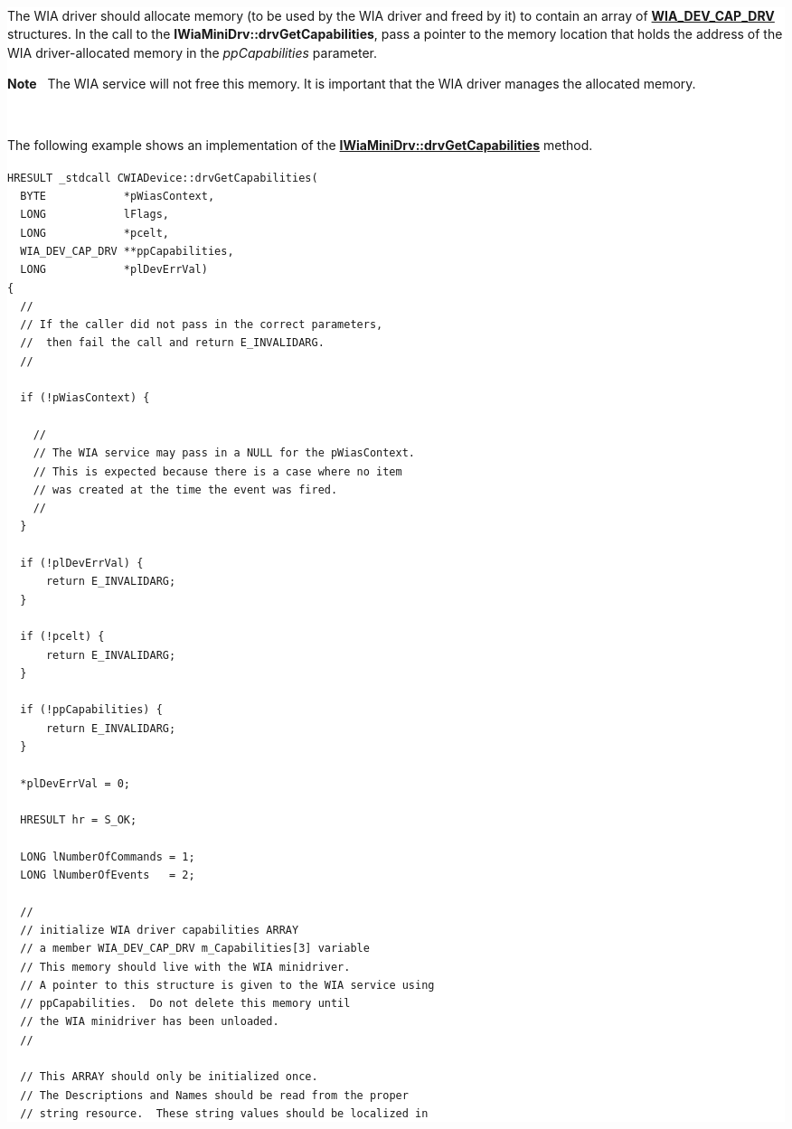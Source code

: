 The WIA driver should allocate memory (to be used by the WIA driver and freed by it) to contain an array of [**WIA\_DEV\_CAP\_DRV**](https://msdn.microsoft.com/library/windows/hardware/ff550233) structures. In the call to the **IWiaMiniDrv::drvGetCapabilities**, pass a pointer to the memory location that holds the address of the WIA driver-allocated memory in the *ppCapabilities* parameter.

**Note**   The WIA service will not free this memory. It is important that the WIA driver manages the allocated memory.

 

The following example shows an implementation of the [**IWiaMiniDrv::drvGetCapabilities**](https://msdn.microsoft.com/library/windows/hardware/ff543977) method.

```
HRESULT _stdcall CWIADevice::drvGetCapabilities(
  BYTE            *pWiasContext,
  LONG            lFlags,
  LONG            *pcelt,
  WIA_DEV_CAP_DRV **ppCapabilities,
  LONG            *plDevErrVal)
{
  //
  // If the caller did not pass in the correct parameters,
  //  then fail the call and return E_INVALIDARG.
  //

  if (!pWiasContext) {

    //
    // The WIA service may pass in a NULL for the pWiasContext. 
    // This is expected because there is a case where no item 
    // was created at the time the event was fired.
    //
  }

  if (!plDevErrVal) {
      return E_INVALIDARG;
  }

  if (!pcelt) {
      return E_INVALIDARG;
  }

  if (!ppCapabilities) {
      return E_INVALIDARG;
  }

  *plDevErrVal = 0;

  HRESULT hr = S_OK;

  LONG lNumberOfCommands = 1;
  LONG lNumberOfEvents   = 2;

  //
  // initialize WIA driver capabilities ARRAY
  // a member WIA_DEV_CAP_DRV m_Capabilities[3] variable
  // This memory should live with the WIA minidriver.
  // A pointer to this structure is given to the WIA service using
  // ppCapabilities.  Do not delete this memory until
  // the WIA minidriver has been unloaded.
  //

  // This ARRAY should only be initialized once.
  // The Descriptions and Names should be read from the proper
  // string resource.  These string values should be localized in
```